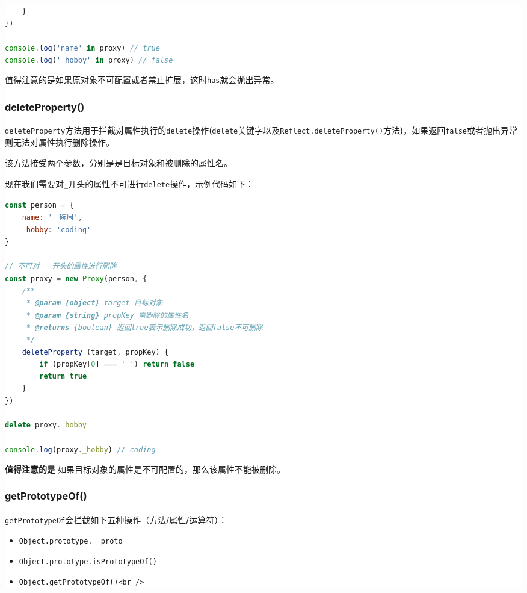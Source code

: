 ```JavaScript
    }
})

console.log('name' in proxy) // true
console.log('_hobby' in proxy) // false
```


值得注意的是如果原对象不可配置或者禁止扩展，这时`has`就会抛出异常。

### deleteProperty()

`deleteProperty`方法用于拦截对属性执行的`delete`操作(`delete`关键字以及`Reflect.deleteProperty()`方法)，如果返回`false`或者抛出异常则无法对属性执行删除操作。

该方法接受两个参数，分别是是目标对象和被删除的属性名。

现在我们需要对`_`开头的属性不可进行`delete`操作，示例代码如下：

```JavaScript
const person = {
    name: '一碗周',
    _hobby: 'coding'
}

// 不可对 _ 开头的属性进行删除
const proxy = new Proxy(person, {
    /** 
     * @param {object} target 目标对象
     * @param {string} propKey 需删除的属性名
     * @returns {boolean} 返回true表示删除成功，返回false不可删除
     */
    deleteProperty (target, propKey) {
        if (propKey[0] === '_') return false
        return true
    }
})

delete proxy._hobby

console.log(proxy._hobby) // coding
```


**值得注意的是** 如果目标对象的属性是不可配置的，那么该属性不能被删除。

### getPrototypeOf()

`getPrototypeOf`会拦截如下五种操作（方法/属性/运算符）：

- `Object.prototype.__proto__`

- `Object.prototype.isPrototypeOf()`

- `Object.getPrototypeOf()<br />`
